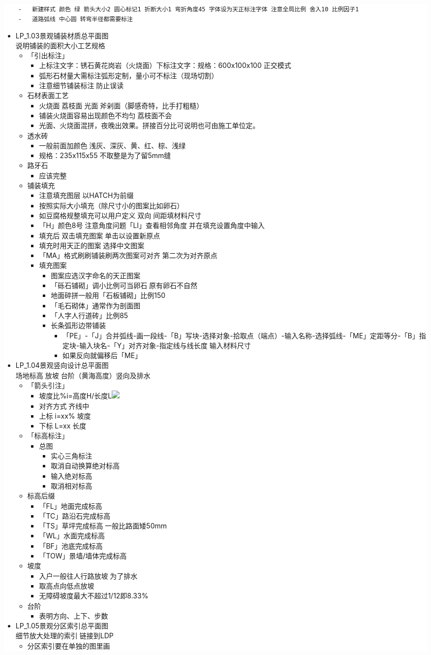 		-   新建样式 颜色 绿 箭头大小2 圆心标记1 折断大小1 弯折角度45 字体设为天正标注字体 注意全局比例 舍入10 比例因子1  
		-   道路弧线 中心圆 转弯半径都需要标注  
-   LP_1.03景观铺装材质总平面图  
	说明铺装的面积大小工艺规格
	-   「引出标注」  
		-   上标注文字：锈石黄花岗岩（火烧面）下标注文字：规格：600x100x100 正交模式  
		-   弧形石材量大需标注弧形定制，量小可不标注（现场切割）  
		-   注意细节铺装标注 防止误读  
	-   石材表面工艺  
		-   火烧面 荔枝面 光面 斧剁面（脚感奇特，比手打粗糙）  
		-   铺装火烧面容易出现颜色不均匀 荔枝面不会  
		-   光面、火烧面混拼，夜晚出效果。拼接百分比可说明也可由施工单位定。  
	-   透水砖  
		-   一般前面加颜色 浅灰、深灰、黄、红、棕、浅绿  
		-   规格：235x115x55 不取整是为了留5mm缝  
	-   路牙石  
		-   应该完整  
	-   铺装填充  
		-   注意填充图层 以HATCH为前缀  
		-   按照实际大小填充（除尺寸小的图案比如卵石）  
		-   如豆腐格规整填充可以用户定义 双向 间距填材料尺寸  
		-   「H」颜色8号 注意角度问题「LI」查看相邻角度 并在填充设置角度中输入  
		-   填充后 双击填充图案 单击以设置新原点  
		-   填充时用天正的图案 选择中文图案  
		-   「MA」格式刷刷铺装刷两次图案可对齐 第二次为对齐原点  
		-   填充图案  
			-   图案应选汉字命名的天正图案  
			-   「砾石铺砌」调小比例可当卵石 原有卵石不自然  
			-   地面碎拼一般用「石板铺砌」比例150  
			-   「毛石砌体」通常作为剖面图  
			-   「人字人行道砖」比例85  
			-   长条弧形边带铺装  
				-   「PE」-「J」合并弧线-画一段线-「B」写块-选择对象-拾取点（端点）-输入名称-选择弧线-「ME」定距等分-「B」指定块-输入块名-「Y」对齐对象-指定线与线长度 输入材料尺寸  
				-   如果反向就偏移后「ME」  
-   LP_1.04景观竖向设计总平面图  
	场地标高 放坡 台阶（黄海高度）竖向及排水
	-   「箭头引注」  
		-   坡度比%i=高度H/长度L![](https://api2.mubu.com/v3/document_image/f7c4cc37-dbb6-4381-ab15-e4e48af99fbf-20454557.jpg)  
		-   对齐方式 齐线中  
		-   上标 i=xx% 坡度  
		-   下标 L=xx 长度  
	-   「标高标注」  
		-   总图  
			-   实心三角标注  
			-   取消自动换算绝对标高  
			-   输入绝对标高  
			-   取消相对标高  
	-   标高后缀  
		-   「FL」地面完成标高  
		-   「TC」路沿石完成标高  
		-   「TS」草坪完成标高 一般比路面矮50mm  
		-   「WL」水面完成标高  
		-   「BF」池底完成标高  
		-   「TOW」景墙/墙体完成标高  
	-   坡度  
		-   入户一般往人行路放坡 为了排水  
		-   取高点向低点放坡  
		-   无障碍坡度最大不超过1/12即8.33%  
	-   台阶  
		-   表明方向、上下、步数  
-   LP_1.05景观分区索引总平面图  
	细节放大处理的索引 链接到LDP
	-   分区索引要在单独的图里画  